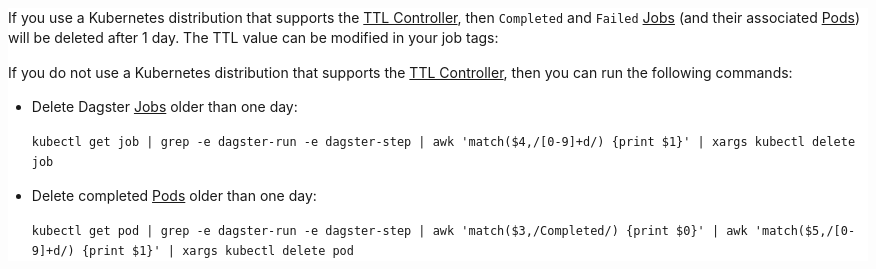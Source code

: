 If you use a Kubernetes distribution that supports the [TTL Controller](https://kubernetes.io/docs/concepts/workloads/controllers/ttlafterfinished/#ttl-controller), then `Completed` and `Failed` [Jobs](https://kubernetes.io/docs/concepts/workloads/controllers/job/) (and their associated [Pods](https://kubernetes.io/docs/concepts/workloads/pods/)) will be deleted after 1 day. The TTL value can be modified in your job tags:

<CodeExample
  path="docs_snippets/docs_snippets/deploying/kubernetes/ttl_config_job.py"
  startAfter="start_ttl"
  endBefore="end_ttl"
/>

If you do not use a Kubernetes distribution that supports the [TTL Controller](https://kubernetes.io/docs/concepts/workloads/controllers/ttlafterfinished/#ttl-controller), then you can run the following commands:

- Delete Dagster [Jobs](https://kubernetes.io/docs/concepts/workloads/controllers/job/) older than one day:

  ```shell
  kubectl get job | grep -e dagster-run -e dagster-step | awk 'match($4,/[0-9]+d/) {print $1}' | xargs kubectl delete job
  ```

- Delete completed [Pods](https://kubernetes.io/docs/concepts/workloads/pods/) older than one day:

  ```shell
  kubectl get pod | grep -e dagster-run -e dagster-step | awk 'match($3,/Completed/) {print $0}' | awk 'match($5,/[0-9]+d/) {print $1}' | xargs kubectl delete pod
  ```

